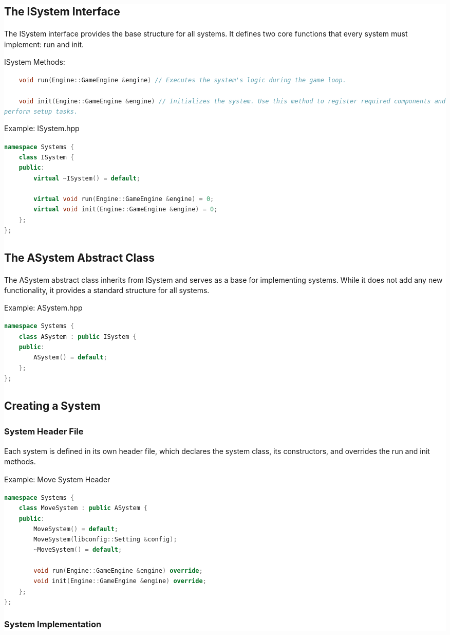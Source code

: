 ## The ISystem Interface

The ISystem interface provides the base structure for all systems. It defines two core functions that every system must implement: run and init.

ISystem Methods:
```cpp
    void run(Engine::GameEngine &engine) // Executes the system's logic during the game loop.

    void init(Engine::GameEngine &engine) // Initializes the system. Use this method to register required components and perform setup tasks.
```

Example: ISystem.hpp
```cpp
namespace Systems {
    class ISystem {
    public:
        virtual ~ISystem() = default;

        virtual void run(Engine::GameEngine &engine) = 0;
        virtual void init(Engine::GameEngine &engine) = 0;
    };
};
```

## The ASystem Abstract Class

The ASystem abstract class inherits from ISystem and serves as a base for implementing systems. While it does not add any new functionality, it provides a standard structure for all systems.

Example: ASystem.hpp
```cpp
namespace Systems {
    class ASystem : public ISystem {
    public:
        ASystem() = default;
    };
};
```

## Creating a System
### System Header File
Each system is defined in its own header file, which declares the system class, its constructors, and overrides the run and init methods.

Example: Move System Header
```cpp
namespace Systems {
    class MoveSystem : public ASystem {
    public:
        MoveSystem() = default;
        MoveSystem(libconfig::Setting &config);
        ~MoveSystem() = default;

        void run(Engine::GameEngine &engine) override;
        void init(Engine::GameEngine &engine) override;
    };
};
```
### System Implementation
